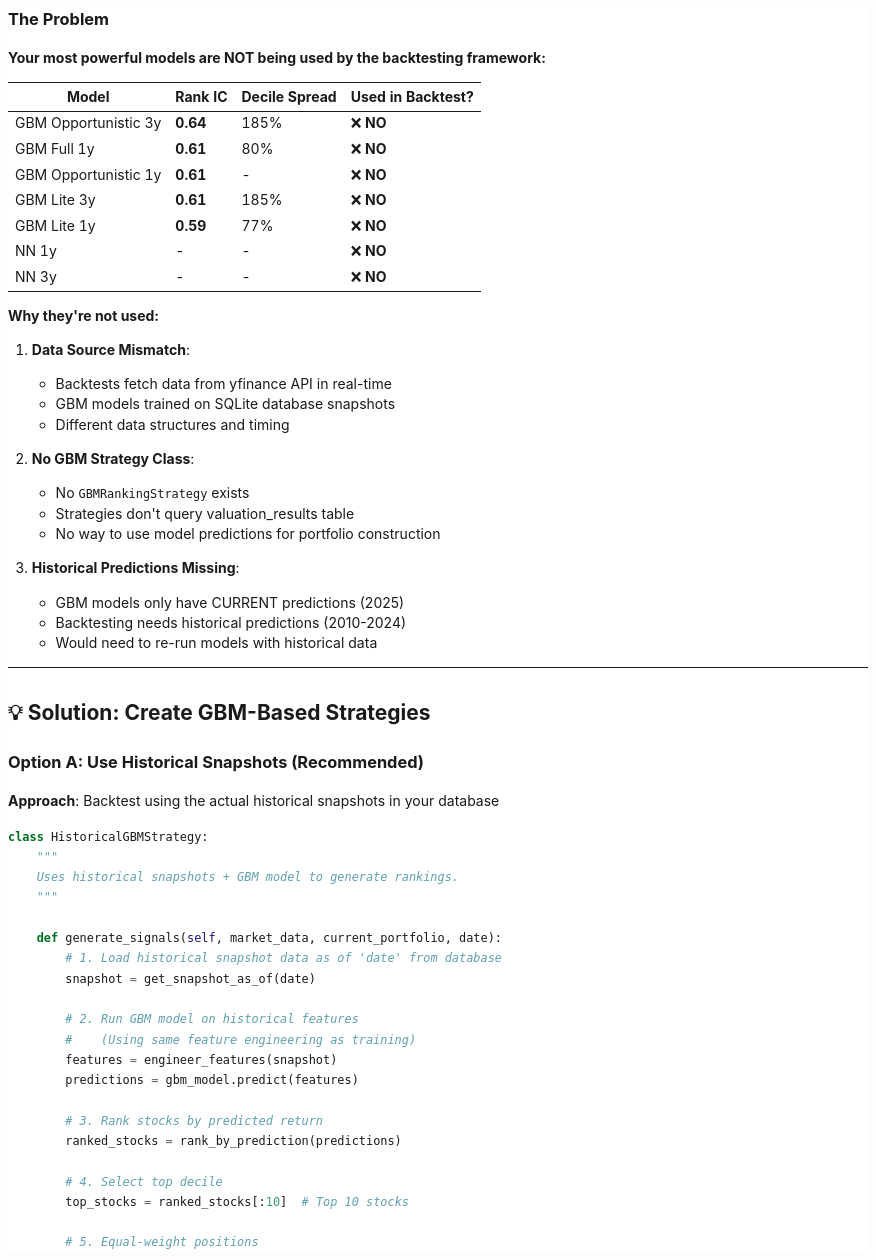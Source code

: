 ### The Problem

**Your most powerful models are NOT being used by the backtesting framework:**

| Model | Rank IC | Decile Spread | Used in Backtest? |
|-------|---------|---------------|-------------------|
| GBM Opportunistic 3y | **0.64** | 185% | ❌ **NO** |
| GBM Full 1y | **0.61** | 80% | ❌ **NO** |
| GBM Opportunistic 1y | **0.61** | - | ❌ **NO** |
| GBM Lite 3y | **0.61** | 185% | ❌ **NO** |
| GBM Lite 1y | **0.59** | 77% | ❌ **NO** |
| NN 1y | - | - | ❌ **NO** |
| NN 3y | - | - | ❌ **NO** |

**Why they're not used:**

1. **Data Source Mismatch**:
   - Backtests fetch data from yfinance API in real-time
   - GBM models trained on SQLite database snapshots
   - Different data structures and timing

2. **No GBM Strategy Class**:
   - No `GBMRankingStrategy` exists
   - Strategies don't query valuation_results table
   - No way to use model predictions for portfolio construction

3. **Historical Predictions Missing**:
   - GBM models only have CURRENT predictions (2025)
   - Backtesting needs historical predictions (2010-2024)
   - Would need to re-run models with historical data

---

## 💡 Solution: Create GBM-Based Strategies

### Option A: Use Historical Snapshots (Recommended)

**Approach**: Backtest using the actual historical snapshots in your database

```python
class HistoricalGBMStrategy:
    """
    Uses historical snapshots + GBM model to generate rankings.
    """

    def generate_signals(self, market_data, current_portfolio, date):
        # 1. Load historical snapshot data as of 'date' from database
        snapshot = get_snapshot_as_of(date)

        # 2. Run GBM model on historical features
        #    (Using same feature engineering as training)
        features = engineer_features(snapshot)
        predictions = gbm_model.predict(features)

        # 3. Rank stocks by predicted return
        ranked_stocks = rank_by_prediction(predictions)

        # 4. Select top decile
        top_stocks = ranked_stocks[:10]  # Top 10 stocks

        # 5. Equal-weight positions
```